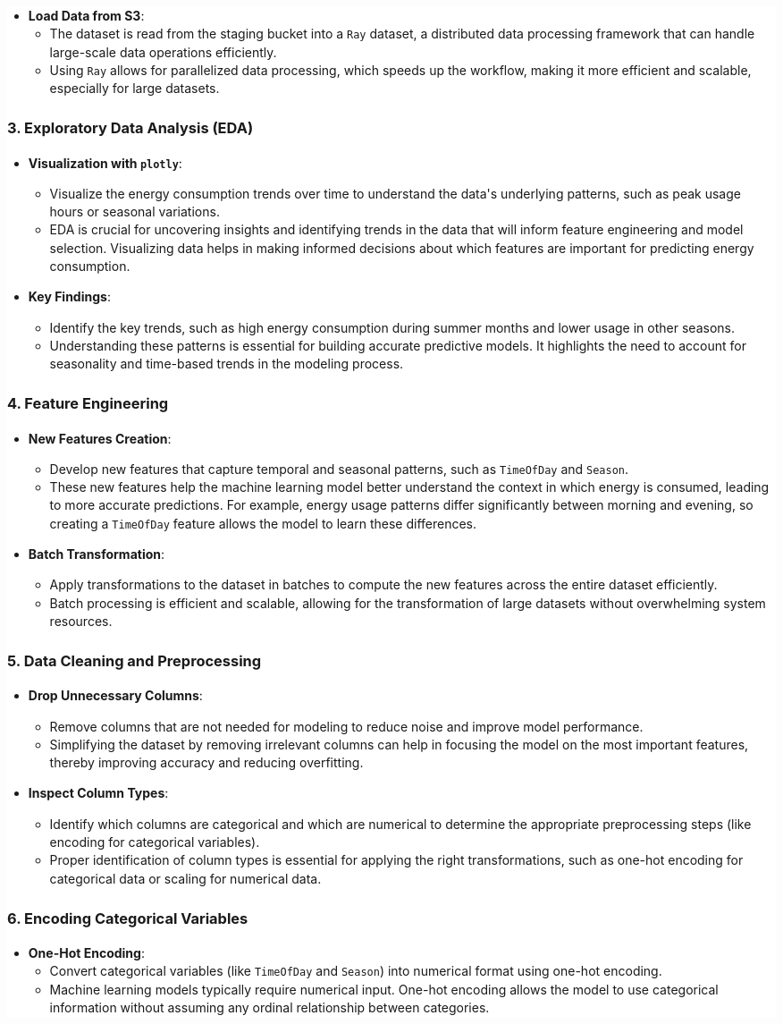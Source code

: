    - **Load Data from S3**:
     -    The dataset is read from the staging bucket into a `Ray` dataset, a distributed data processing framework that can handle large-scale data operations efficiently.
     -  Using `Ray` allows for parallelized data processing, which speeds up the workflow, making it more efficient and scalable, especially for large datasets.

### 3. **Exploratory Data Analysis (EDA)**
   - **Visualization with `plotly`**:
     -    Visualize the energy consumption trends over time to understand the data's underlying patterns, such as peak usage hours or seasonal variations.
     -  EDA is crucial for uncovering insights and identifying trends in the data that will inform feature engineering and model selection. Visualizing data helps in making informed decisions about which features are important for predicting energy consumption.

   - **Key Findings**:
     -    Identify the key trends, such as high energy consumption during summer months and lower usage in other seasons.
     -  Understanding these patterns is essential for building accurate predictive models. It highlights the need to account for seasonality and time-based trends in the modeling process.

### 4. **Feature Engineering**
   - **New Features Creation**:
     -    Develop new features that capture temporal and seasonal patterns, such as `TimeOfDay` and `Season`.
     -  These new features help the machine learning model better understand the context in which energy is consumed, leading to more accurate predictions. For example, energy usage patterns differ significantly between morning and evening, so creating a `TimeOfDay` feature allows the model to learn these differences.

   - **Batch Transformation**:
     -    Apply transformations to the dataset in batches to compute the new features across the entire dataset efficiently.
     -  Batch processing is efficient and scalable, allowing for the transformation of large datasets without overwhelming system resources.

### 5. **Data Cleaning and Preprocessing**
   - **Drop Unnecessary Columns**:
     -    Remove columns that are not needed for modeling to reduce noise and improve model performance.
     -  Simplifying the dataset by removing irrelevant columns can help in focusing the model on the most important features, thereby improving accuracy and reducing overfitting.

   - **Inspect Column Types**:
     -    Identify which columns are categorical and which are numerical to determine the appropriate preprocessing steps (like encoding for categorical variables).
     -  Proper identification of column types is essential for applying the right transformations, such as one-hot encoding for categorical data or scaling for numerical data.

### 6. **Encoding Categorical Variables**
   - **One-Hot Encoding**:
     -    Convert categorical variables (like `TimeOfDay` and `Season`) into numerical format using one-hot encoding.
     -  Machine learning models typically require numerical input. One-hot encoding allows the model to use categorical information without assuming any ordinal relationship between categories.
